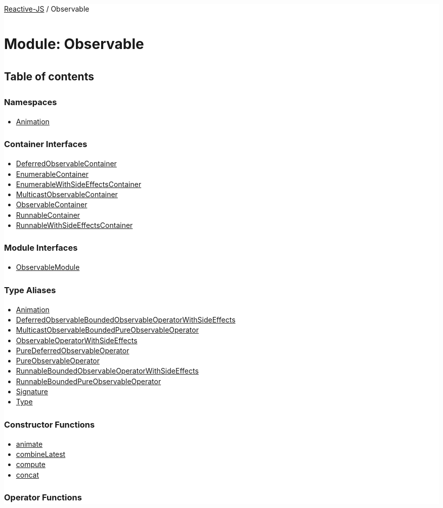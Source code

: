 [Reactive-JS](../README.md) / Observable

# Module: Observable

## Table of contents

### Namespaces

- [Animation](Observable.Animation.md)

### Container Interfaces

- [DeferredObservableContainer](../interfaces/Observable.DeferredObservableContainer.md)
- [EnumerableContainer](../interfaces/Observable.EnumerableContainer.md)
- [EnumerableWithSideEffectsContainer](../interfaces/Observable.EnumerableWithSideEffectsContainer.md)
- [MulticastObservableContainer](../interfaces/Observable.MulticastObservableContainer.md)
- [ObservableContainer](../interfaces/Observable.ObservableContainer.md)
- [RunnableContainer](../interfaces/Observable.RunnableContainer.md)
- [RunnableWithSideEffectsContainer](../interfaces/Observable.RunnableWithSideEffectsContainer.md)

### Module Interfaces

- [ObservableModule](../interfaces/Observable.ObservableModule.md)

### Type Aliases

- [Animation](Observable.md#animation)
- [DeferredObservableBoundedObservableOperatorWithSideEffects](Observable.md#deferredobservableboundedobservableoperatorwithsideeffects)
- [MulticastObservableBoundedPureObservableOperator](Observable.md#multicastobservableboundedpureobservableoperator)
- [ObservableOperatorWithSideEffects](Observable.md#observableoperatorwithsideeffects)
- [PureDeferredObservableOperator](Observable.md#puredeferredobservableoperator)
- [PureObservableOperator](Observable.md#pureobservableoperator)
- [RunnableBoundedObservableOperatorWithSideEffects](Observable.md#runnableboundedobservableoperatorwithsideeffects)
- [RunnableBoundedPureObservableOperator](Observable.md#runnableboundedpureobservableoperator)
- [Signature](Observable.md#signature)
- [Type](Observable.md#type)

### Constructor Functions

- [animate](Observable.md#animate)
- [combineLatest](Observable.md#combinelatest)
- [compute](Observable.md#compute)
- [concat](Observable.md#concat)

### Operator Functions
